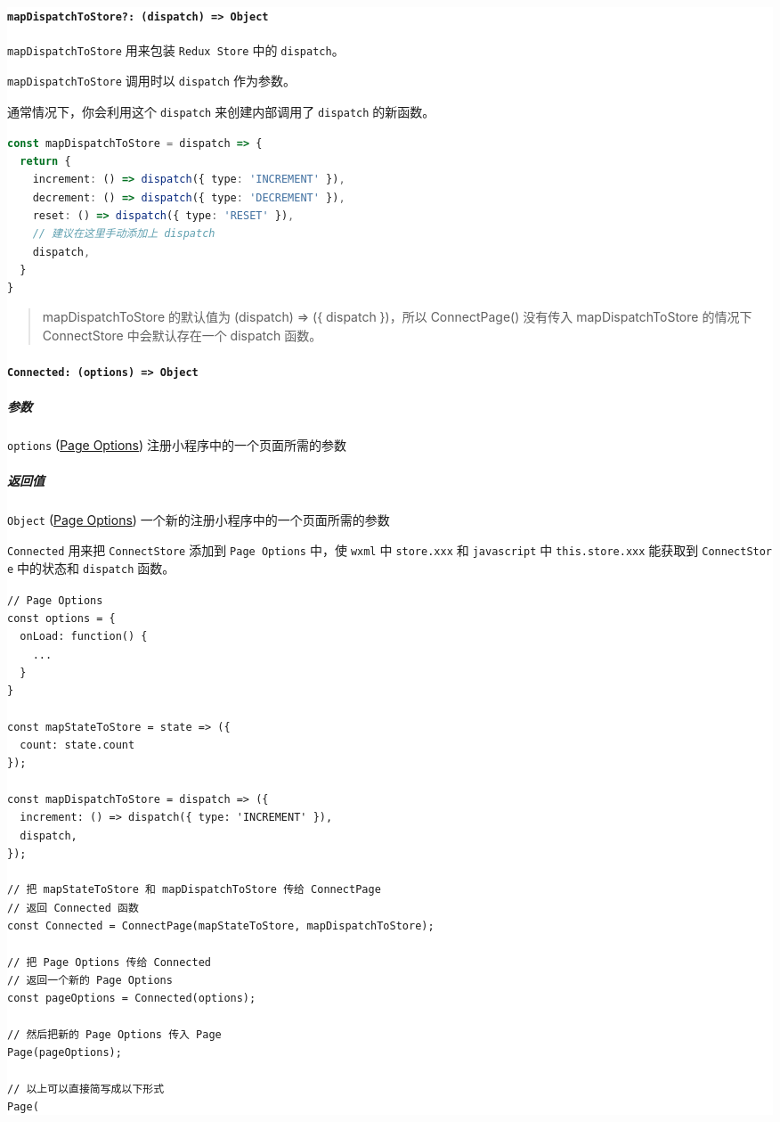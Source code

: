 #### `mapDispatchToStore?: (dispatch) => Object`

`mapDispatchToStore` 用来包装 `Redux Store` 中的 `dispatch`。

`mapDispatchToStore` 调用时以 `dispatch` 作为参数。

通常情况下，你会利用这个 `dispatch` 来创建内部调用了 `dispatch` 的新函数。

```typescript
const mapDispatchToStore = dispatch => {
  return {
    increment: () => dispatch({ type: 'INCREMENT' }),
    decrement: () => dispatch({ type: 'DECREMENT' }),
    reset: () => dispatch({ type: 'RESET' }),
    // 建议在这里手动添加上 dispatch
    dispatch,
  }
}
 ```

> mapDispatchToStore 的默认值为 (dispatch) => ({ dispatch })，所以 ConnectPage() 没有传入 mapDispatchToStore 的情况下 ConnectStore 中会默认存在一个 dispatch 函数。

#### `Connected: (options) => Object`

##### 参数

`options` ([Page Options](https://developers.weixin.qq.com/miniprogram/dev/reference/api/Page.html)) 注册小程序中的一个页面所需的参数

##### 返回值

`Object` ([Page Options](https://developers.weixin.qq.com/miniprogram/dev/reference/api/Page.html)) 一个新的注册小程序中的一个页面所需的参数

`Connected` 用来把 `ConnectStore` 添加到 `Page Options` 中，使 `wxml` 中 `store.xxx` 和 `javascript` 中 `this.store.xxx` 能获取到 `ConnectStore` 中的状态和 `dispatch` 函数。

```tsx
// Page Options
const options = {
  onLoad: function() {
    ...
  }
}

const mapStateToStore = state => ({
  count: state.count
});

const mapDispatchToStore = dispatch => ({
  increment: () => dispatch({ type: 'INCREMENT' }),
  dispatch,
});

// 把 mapStateToStore 和 mapDispatchToStore 传给 ConnectPage
// 返回 Connected 函数
const Connected = ConnectPage(mapStateToStore, mapDispatchToStore);

// 把 Page Options 传给 Connected
// 返回一个新的 Page Options
const pageOptions = Connected(options);

// 然后把新的 Page Options 传入 Page
Page(pageOptions);

// 以上可以直接简写成以下形式
Page(
```